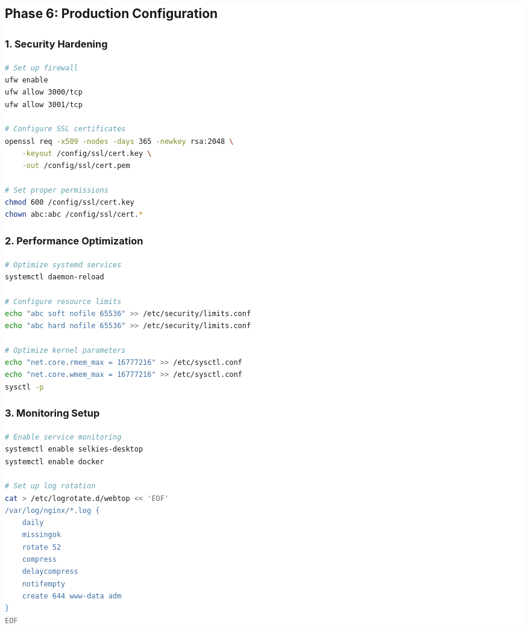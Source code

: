 ## Phase 6: Production Configuration

### 1. Security Hardening
```bash
# Set up firewall
ufw enable
ufw allow 3000/tcp
ufw allow 3001/tcp

# Configure SSL certificates
openssl req -x509 -nodes -days 365 -newkey rsa:2048 \
    -keyout /config/ssl/cert.key \
    -out /config/ssl/cert.pem

# Set proper permissions
chmod 600 /config/ssl/cert.key
chown abc:abc /config/ssl/cert.*
```

### 2. Performance Optimization
```bash
# Optimize systemd services
systemctl daemon-reload

# Configure resource limits
echo "abc soft nofile 65536" >> /etc/security/limits.conf
echo "abc hard nofile 65536" >> /etc/security/limits.conf

# Optimize kernel parameters
echo "net.core.rmem_max = 16777216" >> /etc/sysctl.conf
echo "net.core.wmem_max = 16777216" >> /etc/sysctl.conf
sysctl -p
```

### 3. Monitoring Setup
```bash
# Enable service monitoring
systemctl enable selkies-desktop
systemctl enable docker

# Set up log rotation
cat > /etc/logrotate.d/webtop << 'EOF'
/var/log/nginx/*.log {
    daily
    missingok
    rotate 52
    compress
    delaycompress
    notifempty
    create 644 www-data adm
}
EOF
```
